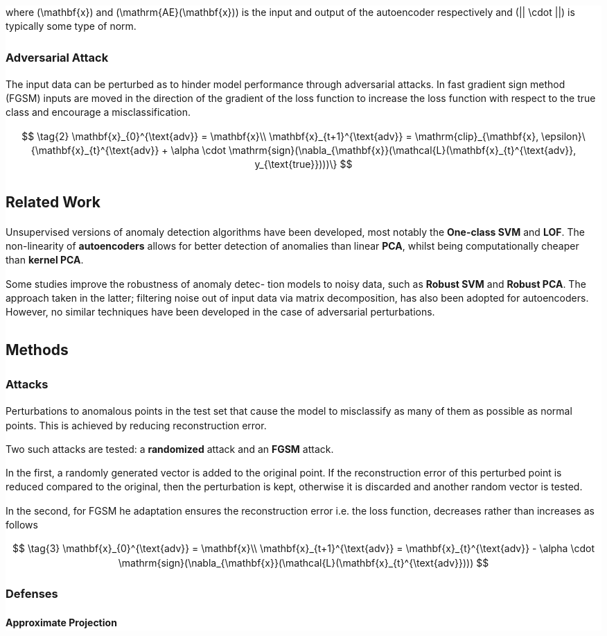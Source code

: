 where \(\mathbf{x}\) and \(\mathrm{AE}(\mathbf{x})\) is the input and output of the autoencoder respectively and \(|| \cdot ||\) is typically some type of norm.

### Adversarial Attack

The input data can be perturbed as to hinder model performance through adversarial attacks. In fast gradient sign method (FGSM) inputs are moved in the direction of the gradient of the loss function to increase the loss function with respect to the true class and encourage a misclassification.

$$
\tag{2}
\mathbf{x}_{0}^{\text{adv}} = \mathbf{x}\\
\mathbf{x}_{t+1}^{\text{adv}} = \mathrm{clip}_{\mathbf{x}, \epsilon}\{\mathbf{x}_{t}^{\text{adv}} + \alpha \cdot \mathrm{sign}(\nabla_{\mathbf{x}}(\mathcal{L}(\mathbf{x}_{t}^{\text{adv}}, y_{\text{true}})))\}
$$

## Related Work

Unsupervised versions of anomaly detection algorithms have been developed, most notably the **One-class SVM** and **LOF**. The non-linearity of **autoencoders** allows for better detection of anomalies than linear **PCA**, whilst being computationally cheaper than **kernel PCA**.

Some studies improve the robustness of anomaly detec- tion models to noisy data, such as **Robust SVM** and **Robust PCA**. The approach taken in the latter; filtering noise out of input data via matrix decomposition, has also been adopted for autoencoders. However, no similar techniques have been developed in the case of adversarial perturbations.

## Methods

### Attacks

Perturbations to anomalous points in the test set that cause the model to misclassify as many of them as possible as normal points. This is achieved by reducing reconstruction error. 

Two such attacks are tested: a **randomized** attack and an **FGSM** attack.

In the first, a randomly generated vector is added to the original point. If the reconstruction error of this perturbed point is reduced compared to the original, then the perturbation is kept, otherwise it is discarded and another random vector is tested.

In the second, for FGSM he adaptation ensures the reconstruction error i.e. the loss function, decreases rather than increases as follows

$$
\tag{3}
\mathbf{x}_{0}^{\text{adv}} = \mathbf{x}\\
\mathbf{x}_{t+1}^{\text{adv}} = \mathbf{x}_{t}^{\text{adv}} - \alpha \cdot \mathrm{sign}(\nabla_{\mathbf{x}}(\mathcal{L}(\mathbf{x}_{t}^{\text{adv}})))
$$

### Defenses

#### Approximate Projection
